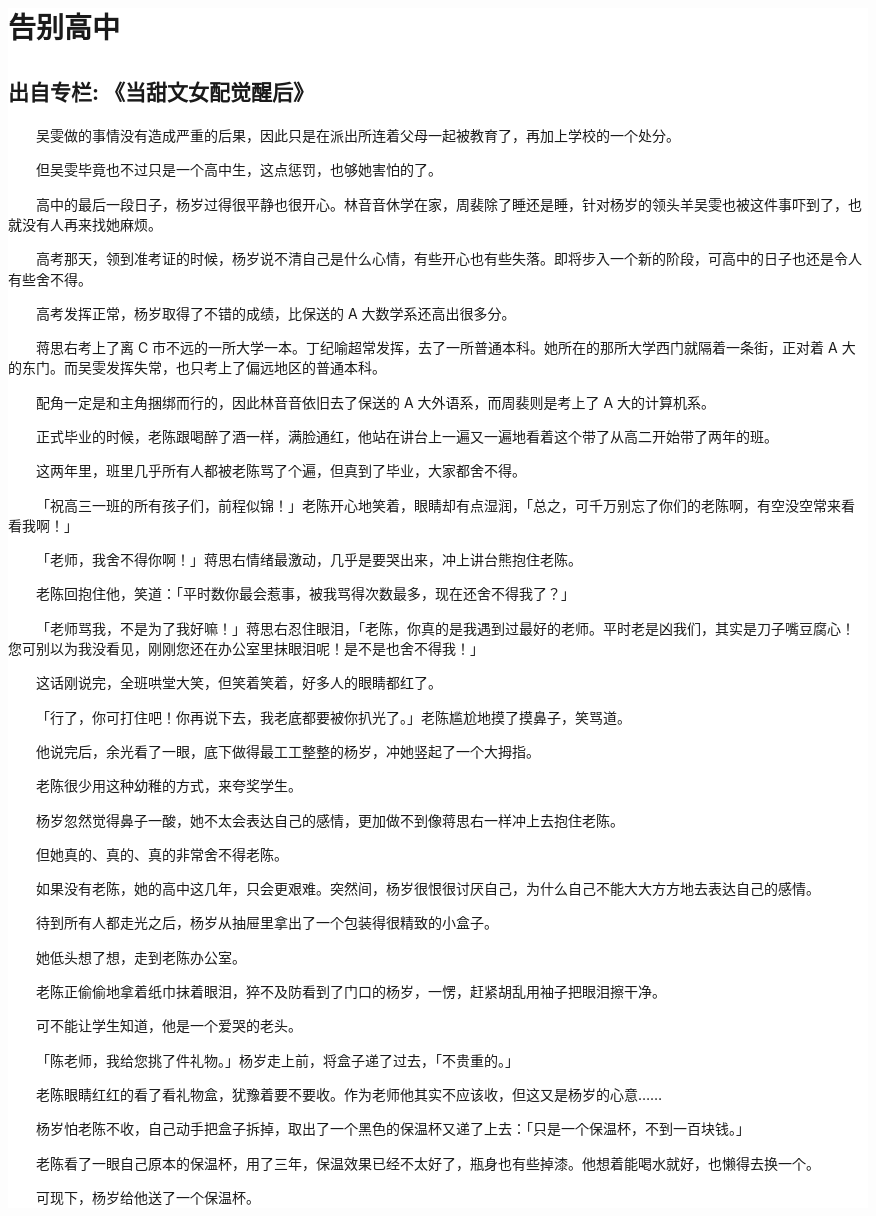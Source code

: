 # 告别高中  
## 出自专栏: 《当甜文女配觉醒后》  
&emsp;&emsp;吴雯做的事情没有造成严重的后果，因此只是在派出所连着父母一起被教育了，再加上学校的一个处分。  
  
&emsp;&emsp;但吴雯毕竟也不过只是一个高中生，这点惩罚，也够她害怕的了。  
  
&emsp;&emsp;高中的最后一段日子，杨岁过得很平静也很开心。林音音休学在家，周裴除了睡还是睡，针对杨岁的领头羊吴雯也被这件事吓到了，也就没有人再来找她麻烦。  
  
&emsp;&emsp;高考那天，领到准考证的时候，杨岁说不清自己是什么心情，有些开心也有些失落。即将步入一个新的阶段，可高中的日子也还是令人有些舍不得。  
  
&emsp;&emsp;高考发挥正常，杨岁取得了不错的成绩，比保送的 A 大数学系还高出很多分。  
  
&emsp;&emsp;蒋思右考上了离 C 市不远的一所大学一本。丁纪喻超常发挥，去了一所普通本科。她所在的那所大学西门就隔着一条街，正对着 A 大的东门。而吴雯发挥失常，也只考上了偏远地区的普通本科。  
  
&emsp;&emsp;配角一定是和主角捆绑而行的，因此林音音依旧去了保送的 A 大外语系，而周裴则是考上了 A 大的计算机系。  
  
&emsp;&emsp;正式毕业的时候，老陈跟喝醉了酒一样，满脸通红，他站在讲台上一遍又一遍地看着这个带了从高二开始带了两年的班。  
  
&emsp;&emsp;这两年里，班里几乎所有人都被老陈骂了个遍，但真到了毕业，大家都舍不得。  
  
&emsp;&emsp;「祝高三一班的所有孩子们，前程似锦！」老陈开心地笑着，眼睛却有点湿润，「总之，可千万别忘了你们的老陈啊，有空没空常来看看我啊！」  
  
&emsp;&emsp;「老师，我舍不得你啊！」蒋思右情绪最激动，几乎是要哭出来，冲上讲台熊抱住老陈。  
  
&emsp;&emsp;老陈回抱住他，笑道：「平时数你最会惹事，被我骂得次数最多，现在还舍不得我了？」  
  
&emsp;&emsp;「老师骂我，不是为了我好嘛！」蒋思右忍住眼泪，「老陈，你真的是我遇到过最好的老师。平时老是凶我们，其实是刀子嘴豆腐心！您可别以为我没看见，刚刚您还在办公室里抹眼泪呢！是不是也舍不得我！」  
  
&emsp;&emsp;这话刚说完，全班哄堂大笑，但笑着笑着，好多人的眼睛都红了。  
  
&emsp;&emsp;「行了，你可打住吧！你再说下去，我老底都要被你扒光了。」老陈尴尬地摸了摸鼻子，笑骂道。  
  
&emsp;&emsp;他说完后，余光看了一眼，底下做得最工工整整的杨岁，冲她竖起了一个大拇指。  
  
&emsp;&emsp;老陈很少用这种幼稚的方式，来夸奖学生。  
  
&emsp;&emsp;杨岁忽然觉得鼻子一酸，她不太会表达自己的感情，更加做不到像蒋思右一样冲上去抱住老陈。  
  
&emsp;&emsp;但她真的、真的、真的非常舍不得老陈。  
  
&emsp;&emsp;如果没有老陈，她的高中这几年，只会更艰难。突然间，杨岁很恨很讨厌自己，为什么自己不能大大方方地去表达自己的感情。  
  
&emsp;&emsp;待到所有人都走光之后，杨岁从抽屉里拿出了一个包装得很精致的小盒子。  
  
&emsp;&emsp;她低头想了想，走到老陈办公室。  
  
&emsp;&emsp;老陈正偷偷地拿着纸巾抹着眼泪，猝不及防看到了门口的杨岁，一愣，赶紧胡乱用袖子把眼泪擦干净。  
  
&emsp;&emsp;可不能让学生知道，他是一个爱哭的老头。  
  
&emsp;&emsp;「陈老师，我给您挑了件礼物。」杨岁走上前，将盒子递了过去，「不贵重的。」  
  
&emsp;&emsp;老陈眼睛红红的看了看礼物盒，犹豫着要不要收。作为老师他其实不应该收，但这又是杨岁的心意……  
  
&emsp;&emsp;杨岁怕老陈不收，自己动手把盒子拆掉，取出了一个黑色的保温杯又递了上去：「只是一个保温杯，不到一百块钱。」  
  
&emsp;&emsp;老陈看了一眼自己原本的保温杯，用了三年，保温效果已经不太好了，瓶身也有些掉漆。他想着能喝水就好，也懒得去换一个。  
  
&emsp;&emsp;可现下，杨岁给他送了一个保温杯。  
  